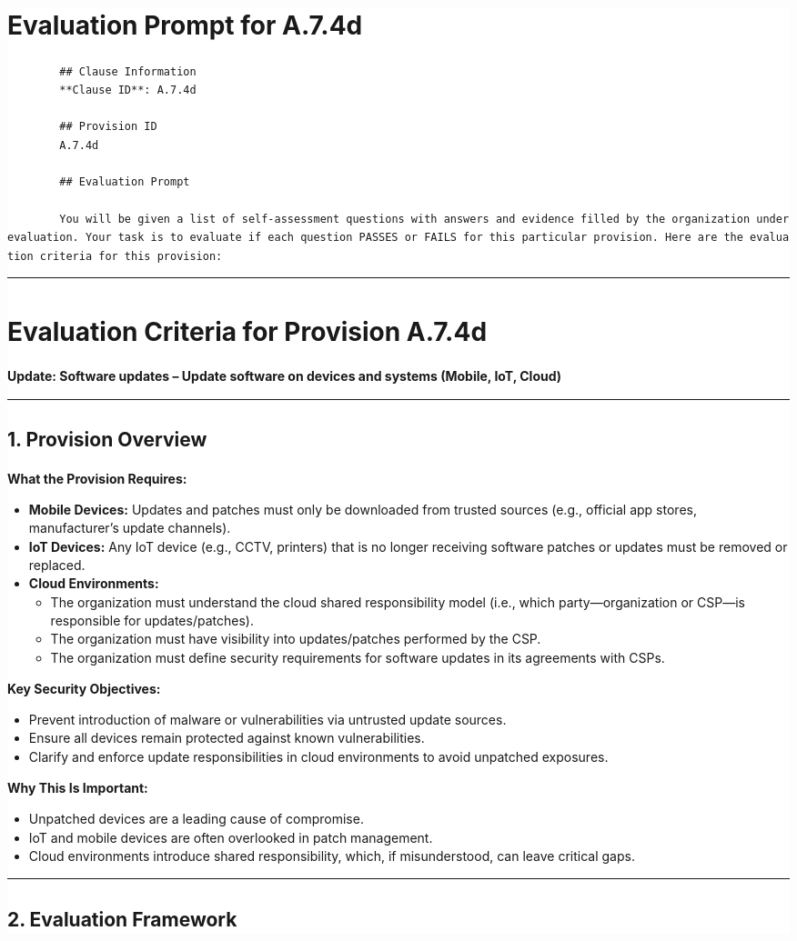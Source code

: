 # Evaluation Prompt for A.7.4d
            ## Clause Information
            **Clause ID**: A.7.4d

            ## Provision ID
            A.7.4d

            ## Evaluation Prompt

            You will be given a list of self-assessment questions with answers and evidence filled by the organization under evaluation. Your task is to evaluate if each question PASSES or FAILS for this particular provision. Here are the evaluation criteria for this provision:

---

# Evaluation Criteria for Provision A.7.4d  
**Update: Software updates – Update software on devices and systems (Mobile, IoT, Cloud)**

---

## 1. Provision Overview

**What the Provision Requires:**
- **Mobile Devices:** Updates and patches must only be downloaded from trusted sources (e.g., official app stores, manufacturer’s update channels).
- **IoT Devices:** Any IoT device (e.g., CCTV, printers) that is no longer receiving software patches or updates must be removed or replaced.
- **Cloud Environments:**  
  - The organization must understand the cloud shared responsibility model (i.e., which party—organization or CSP—is responsible for updates/patches).
  - The organization must have visibility into updates/patches performed by the CSP.
  - The organization must define security requirements for software updates in its agreements with CSPs.

**Key Security Objectives:**
- Prevent introduction of malware or vulnerabilities via untrusted update sources.
- Ensure all devices remain protected against known vulnerabilities.
- Clarify and enforce update responsibilities in cloud environments to avoid unpatched exposures.

**Why This Is Important:**
- Unpatched devices are a leading cause of compromise.
- IoT and mobile devices are often overlooked in patch management.
- Cloud environments introduce shared responsibility, which, if misunderstood, can leave critical gaps.

---

## 2. Evaluation Framework

